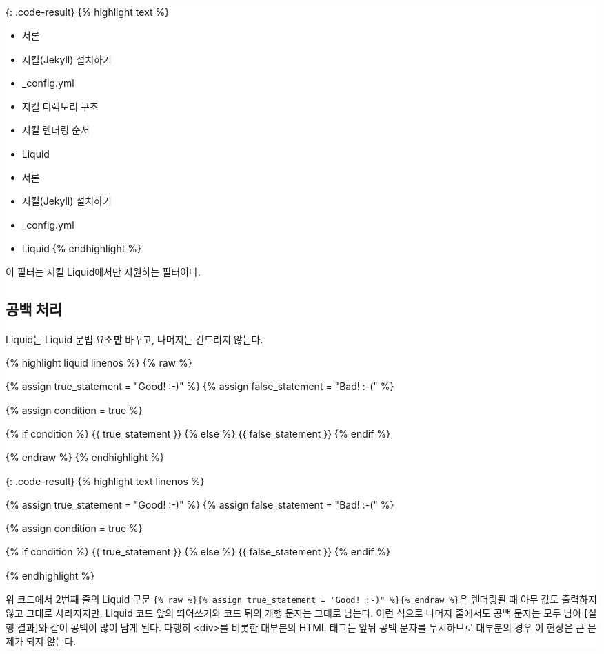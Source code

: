 {: .code-result}
{% highlight text %}
- 서론
- 지킬(Jekyll) 설치하기
- _config.yml
- 지킬 디렉토리 구조
- 지킬 렌더링 순서
- Liquid

- 서론
- 지킬(Jekyll) 설치하기
- _config.yml
- Liquid
{% endhighlight %}

이 필터는 지킬 Liquid에서만 지원하는 필터이다.

## 공백 처리

Liquid는 Liquid 문법 요소**만** 바꾸고, 나머지는 건드리지 않는다.

{% highlight liquid linenos %}
{% raw %}
<div>
  {% assign true_statement = "Good! :-)" %}
  {% assign false_statement = "Bad! :-(" %}

  {% assign condition = true %}

  {% if condition %}
    {{ true_statement }}
  {% else %}
    {{ false_statement }}
  {% endif %}
</div>
{% endraw %}
{% endhighlight %}

{: .code-result}
{% highlight text linenos %}
<div>
  {% assign true_statement = "Good! :-)" %}
  {% assign false_statement = "Bad! :-(" %}

  {% assign condition = true %}

  {% if condition %}
    {{ true_statement }}
  {% else %}
    {{ false_statement }}
  {% endif %}
</div>
{% endhighlight %}

위 코드에서 2번째 줄의 Liquid 구문 `{% raw %}{% assign true_statement = "Good! :-)" %}{% endraw %}`은 렌더링될 때 아무 값도 출력하지 않고 그대로 사라지지만, Liquid 코드 앞의 띄어쓰기와 코드 뒤의 개행 문자는 그대로 남는다. 이런 식으로 나머지 줄에서도 공백 문자는 모두 남아 [실행 결과]와 같이 공백이 많이 남게 된다. 다행히 &lt;div&gt;를 비롯한 대부분의 HTML 태그는 앞뒤 공백 문자를 무시하므로 대부분의 경우 이 현상은 큰 문제가 되지 않는다.


[^1]: C언어의 `NULL`, 파이썬의 `None`, JS의 `null` 혹은 `undefined`와 같은 개념이다.
[^2]: 하지만 Liquid에서는 빈 배열을 만드는 문법이 없어, 배열을 하나 만드려면 문자열을 잘라서 만드는 간접적인 방법을 써야 한다. 그래서 일반적으로 배열은 문자열 타입만을 담는다. Liquid가 HTML, 마크다운 문서 등을 포멧팅하는 목적으로 쓰인다는 점을 생각한다면, 문자열만 담을 수 있어도 사용하는데 아무 문제 없다.
[^3]: 괄호를 사용하면 문법 오류가 난다.
[^4]: `true or false and false == true or (false and false) == true or false == true`
[^5]: `true and false and false or true == true and (false and (false or true)) == true and (false and true) == true and false == false`
[^6]: 빈 String(`""`), 0(Number), 빈 Array도 `true`이다.
[^7]: C언어에서는 `case` 키워드를 사용한다.
[^8]: C언어에서는 `default` 키워드를 사용한다.
[^9]: 파이썬의 for 구문과 비슷하다.
[^10]: 예를 들어, `{% raw %}{% for number in numbers reversed offset: 2 limit: 3 %}{% endraw %}`는 되지만, `{% raw %}{% for number in numbers offset: 2 limit: 3 reversed %}{% endraw %}`는 문법 오류가 발생한다.
[^11]: 파이썬에서는 `start` 이상, `end` **미만**의 범위에서 반복한다.
[^12]: 몇몇 필터의 경우 `.` 기호로 적용할 수도 있다.
[^13]: 혹시나 싶어 사족을 달자면, 지킬은 **정적** 사이트 생성기이다. "now" 혹은 "today"는 빌드 시점에서의 현재 시간을 사용한다. 동적 사이트처럼 사용자가 웹 페이지에 접속할 때마다 현재 시간을 출력하는 것이 아니다.
[^14]: 즉, 1월 1일이 월, 화, 수, 목 중 하나이면
[^15]: 즉, 1월 1일이 금, 토, 일 중 하나이면
[^16]: 실수값에서 정수값으로의 전환은 ceil 필터를 사용하면 된다.
[^17]: 탭(tab), 띄어쓰기(space), 개행(newline) 등
[^19]: Number 타입인 경우 항상 8을 출력한다. Boolean, Nil 타입인 경우 항상 0을 출력한다.
[^20]: 상수를 출력할 때는 `.` 기호를 사용할 수 없다.
[^21]: 0부터 시작한다.
[^22]: 문자열이 뒤집히지는 않는다.
[^23]: 대문자는 소문자보다 정렬 순서가 빠르다. 즉, "A"가 "a"보다 앞에 위치한다.
[^24]: "A"와 "a"는 정렬 순서가 동일하다. 또한 "a"가 "B"가 보다 앞에 위치한다.